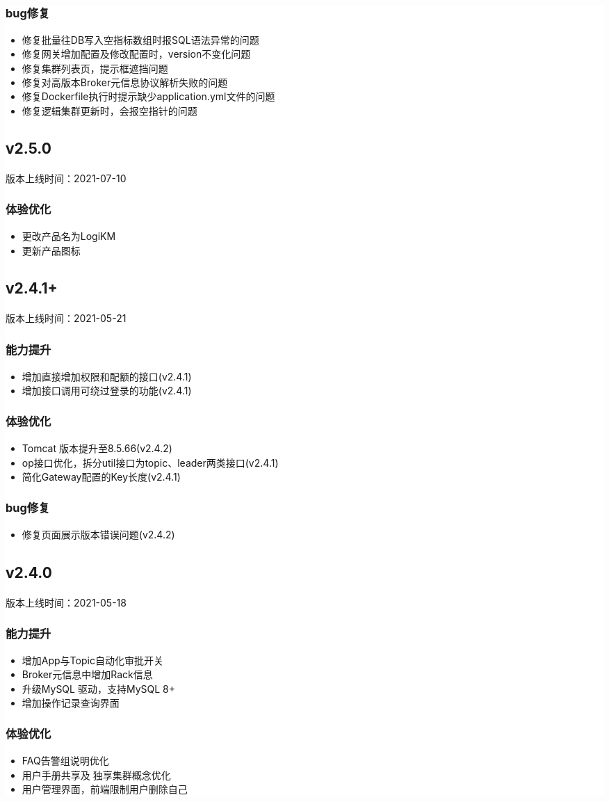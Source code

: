 ### bug修复
- 修复批量往DB写入空指标数组时报SQL语法异常的问题
- 修复网关增加配置及修改配置时，version不变化问题
- 修复集群列表页，提示框遮挡问题
- 修复对高版本Broker元信息协议解析失败的问题
- 修复Dockerfile执行时提示缺少application.yml文件的问题
- 修复逻辑集群更新时，会报空指针的问题


## v2.5.0

版本上线时间：2021-07-10

### 体验优化
- 更改产品名为LogiKM
- 更新产品图标


## v2.4.1+

版本上线时间：2021-05-21

### 能力提升
- 增加直接增加权限和配额的接口(v2.4.1)
- 增加接口调用可绕过登录的功能(v2.4.1)

### 体验优化
- Tomcat 版本提升至8.5.66(v2.4.2)
- op接口优化，拆分util接口为topic、leader两类接口(v2.4.1)
- 简化Gateway配置的Key长度(v2.4.1)

### bug修复
- 修复页面展示版本错误问题(v2.4.2)


## v2.4.0

版本上线时间：2021-05-18


### 能力提升

- 增加App与Topic自动化审批开关
- Broker元信息中增加Rack信息
- 升级MySQL 驱动，支持MySQL 8+
- 增加操作记录查询界面

### 体验优化

- FAQ告警组说明优化
- 用户手册共享及 独享集群概念优化
- 用户管理界面，前端限制用户删除自己

